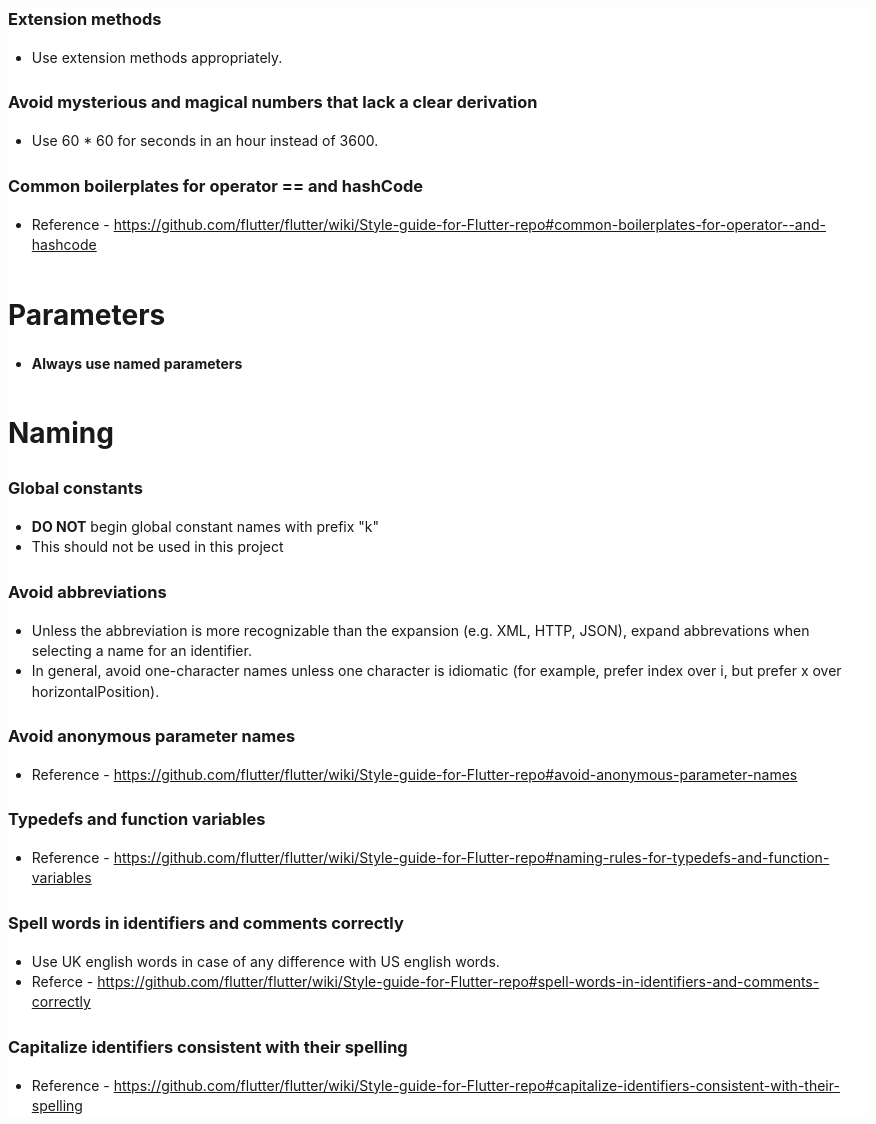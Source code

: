 ### Extension methods

- Use extension methods appropriately.

### Avoid mysterious and magical numbers that lack a clear derivation

- Use 60 \* 60 for seconds in an hour instead of 3600.

### Common boilerplates for operator == and hashCode

- Reference - https://github.com/flutter/flutter/wiki/Style-guide-for-Flutter-repo#common-boilerplates-for-operator--and-hashcode

# Parameters

- **Always use named parameters**

# Naming

### Global constants

- **DO NOT** begin global constant names with prefix "k"
- This should not be used in this project

### Avoid abbreviations

- Unless the abbreviation is more recognizable than the expansion (e.g. XML, HTTP, JSON), expand abbrevations when selecting a name for an identifier.
- In general, avoid one-character names unless one character is idiomatic (for example, prefer index over i, but prefer x over horizontalPosition).

### Avoid anonymous parameter names

- Reference - https://github.com/flutter/flutter/wiki/Style-guide-for-Flutter-repo#avoid-anonymous-parameter-names

### Typedefs and function variables

- Reference - https://github.com/flutter/flutter/wiki/Style-guide-for-Flutter-repo#naming-rules-for-typedefs-and-function-variables

### Spell words in identifiers and comments correctly

- Use UK english words in case of any difference with US english words.
- Referce - https://github.com/flutter/flutter/wiki/Style-guide-for-Flutter-repo#spell-words-in-identifiers-and-comments-correctly

### Capitalize identifiers consistent with their spelling

- Reference - https://github.com/flutter/flutter/wiki/Style-guide-for-Flutter-repo#capitalize-identifiers-consistent-with-their-spelling
